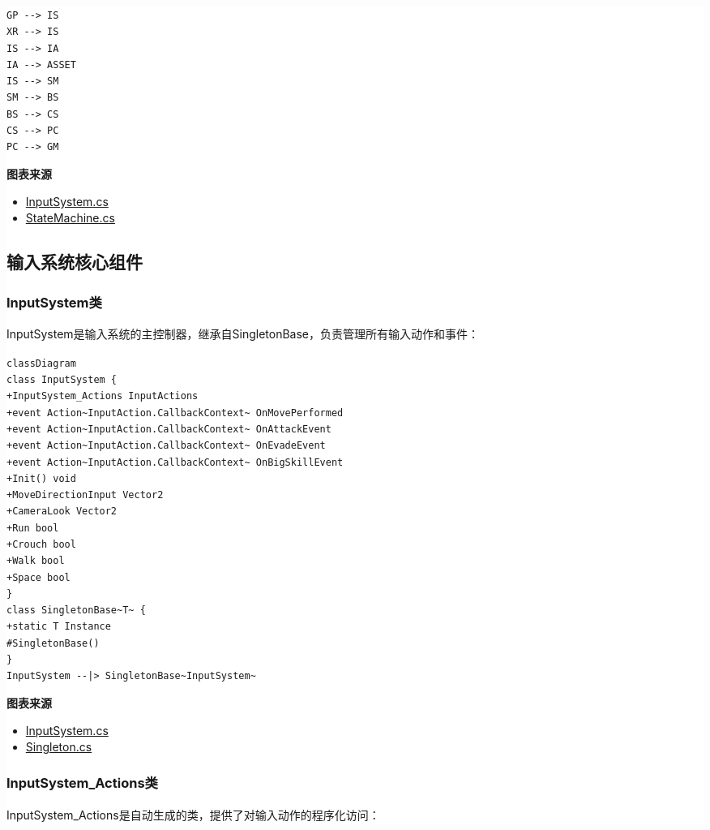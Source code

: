 ```mermaid
GP --> IS
XR --> IS
IS --> IA
IA --> ASSET
IS --> SM
SM --> BS
BS --> CS
CS --> PC
PC --> GM
```

**图表来源**
- [InputSystem.cs](file://Assets/Scripts/Manager/InputSystem/InputSystem.cs#L1-L94)
- [StateMachine.cs](file://Assets/Scripts/Controller/FSM/StateMachine.cs#L1-L115)

## 输入系统核心组件

### InputSystem类

InputSystem是输入系统的主控制器，继承自SingletonBase，负责管理所有输入动作和事件：

```mermaid
classDiagram
class InputSystem {
+InputSystem_Actions InputActions
+event Action~InputAction.CallbackContext~ OnMovePerformed
+event Action~InputAction.CallbackContext~ OnAttackEvent
+event Action~InputAction.CallbackContext~ OnEvadeEvent
+event Action~InputAction.CallbackContext~ OnBigSkillEvent
+Init() void
+MoveDirectionInput Vector2
+CameraLook Vector2
+Run bool
+Crouch bool
+Walk bool
+Space bool
}
class SingletonBase~T~ {
+static T Instance
#SingletonBase()
}
InputSystem --|> SingletonBase~InputSystem~
```

**图表来源**
- [InputSystem.cs](file://Assets/Scripts/Manager/InputSystem/InputSystem.cs#L5-L94)
- [Singleton.cs](file://Assets/Scripts/Tool/Singleton.cs#L1-L23)

### InputSystem_Actions类

InputSystem_Actions是自动生成的类，提供了对输入动作的程序化访问：
